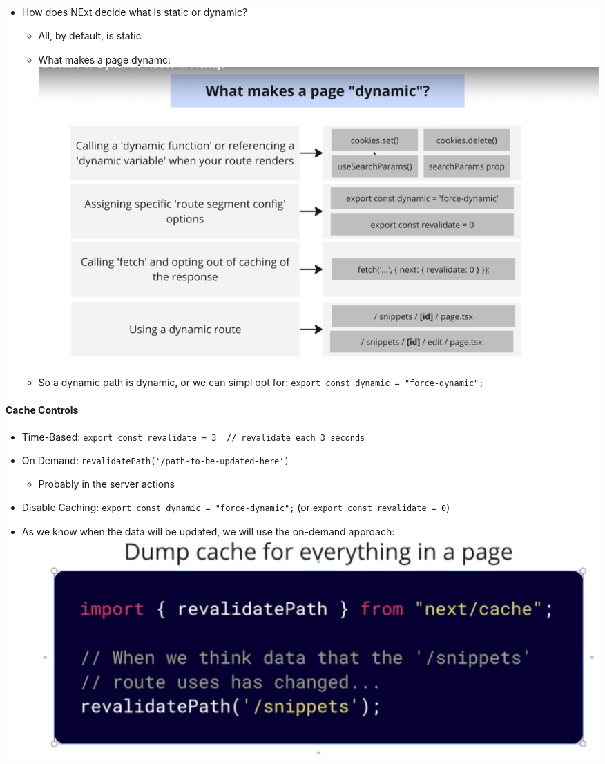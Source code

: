 - How does NExt decide what is static or dynamic?

  - All, by default, is static
  - What makes a page dynamc:
    ![Dynamic Routes](./readme%20imgs/Dynamic%20Routes.png)

  - So a dynamic path is dynamic, or we can simpl opt for:
    `export const dynamic = "force-dynamic";`

#### Cache Controls

- Time-Based: `export const revalidate = 3  // revalidate each 3 seconds`
- On Demand: `revalidatePath('/path-to-be-updated-here')`
  - Probably in the server actions
- Disable Caching: `export const dynamic = "force-dynamic";` (or `export const revalidate = 0`)

- As we know when the data will be updated, we will use the on-demand approach:
  ![On Demand Caching](./readme%20imgs/on-demand-cache.png)
